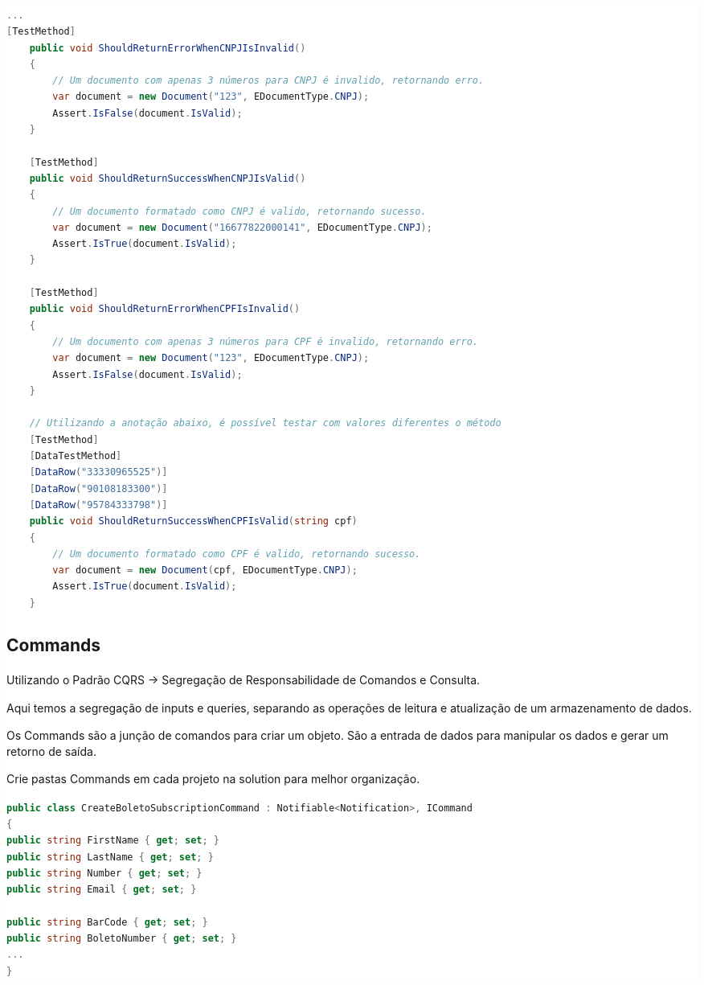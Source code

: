 ```csharp
...
[TestMethod]
    public void ShouldReturnErrorWhenCNPJIsInvalid()
    {
        // Um documento com apenas 3 números para CNPJ é invalido, retornando erro.
        var document = new Document("123", EDocumentType.CNPJ);
        Assert.IsFalse(document.IsValid);
    }

    [TestMethod]
    public void ShouldReturnSuccessWhenCNPJIsValid()
    {
        // Um documento formatado como CNPJ é valido, retornando sucesso.
        var document = new Document("16677822000141", EDocumentType.CNPJ);
        Assert.IsTrue(document.IsValid);
    }

    [TestMethod]
    public void ShouldReturnErrorWhenCPFIsInvalid()
    {
        // Um documento com apenas 3 números para CPF é invalido, retornando erro.
        var document = new Document("123", EDocumentType.CNPJ);
        Assert.IsFalse(document.IsValid);
    }

    // Utilizando a anotação abaixo, é possível testar com valores diferentes o método
    [TestMethod]
    [DataTestMethod]
    [DataRow("33330965525")]
    [DataRow("90108183300")]
    [DataRow("95784333798")]
    public void ShouldReturnSuccessWhenCPFIsValid(string cpf)
    {
        // Um documento formatado como CPF é valido, retornando sucesso.
        var document = new Document(cpf, EDocumentType.CNPJ);
        Assert.IsTrue(document.IsValid);
    }
```

## Commands

Utilizando o Padrão CQRS -> Segregação de Responsabilidade de Comandos e Consulta.

Aqui temos a segregação de inputs e queries, separando as operações de leitura e atualização de um armazenamento de dados.

Os Commands são a junção de comandos para criar um objeto. São a entrada de dados para manipular os dados e gerar um retorno de saída.

Crie pastas Commands em cada projeto na solution para melhor organização.

```csharp
public class CreateBoletoSubscriptionCommand : Notifiable<Notification>, ICommand
{
public string FirstName { get; set; }
public string LastName { get; set; }
public string Number { get; set; }
public string Email { get; set; }

public string BarCode { get; set; }
public string BoletoNumber { get; set; }
...
}
```
